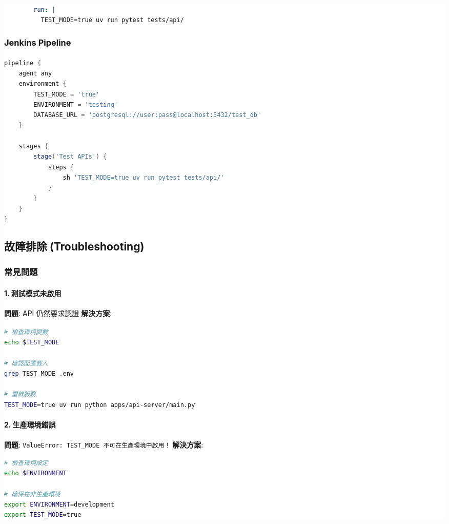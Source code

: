 ```yaml
        run: |
          TEST_MODE=true uv run pytest tests/api/
```

### Jenkins Pipeline
```groovy
pipeline {
    agent any
    environment {
        TEST_MODE = 'true'
        ENVIRONMENT = 'testing'
        DATABASE_URL = 'postgresql://user:pass@localhost:5432/test_db'
    }

    stages {
        stage('Test APIs') {
            steps {
                sh 'TEST_MODE=true uv run pytest tests/api/'
            }
        }
    }
}
```

## 故障排除 (Troubleshooting)

### 常見問題

#### 1. 測試模式未啟用
**問題**: API 仍然要求認證
**解決方案**:
```bash
# 檢查環境變數
echo $TEST_MODE

# 確認配置載入
grep TEST_MODE .env

# 重啟服務
TEST_MODE=true uv run python apps/api-server/main.py
```

#### 2. 生產環境錯誤
**問題**: `ValueError: TEST_MODE 不可在生產環境中啟用！`
**解決方案**:
```bash
# 檢查環境設定
echo $ENVIRONMENT

# 確保在非生產環境
export ENVIRONMENT=development
export TEST_MODE=true
```

